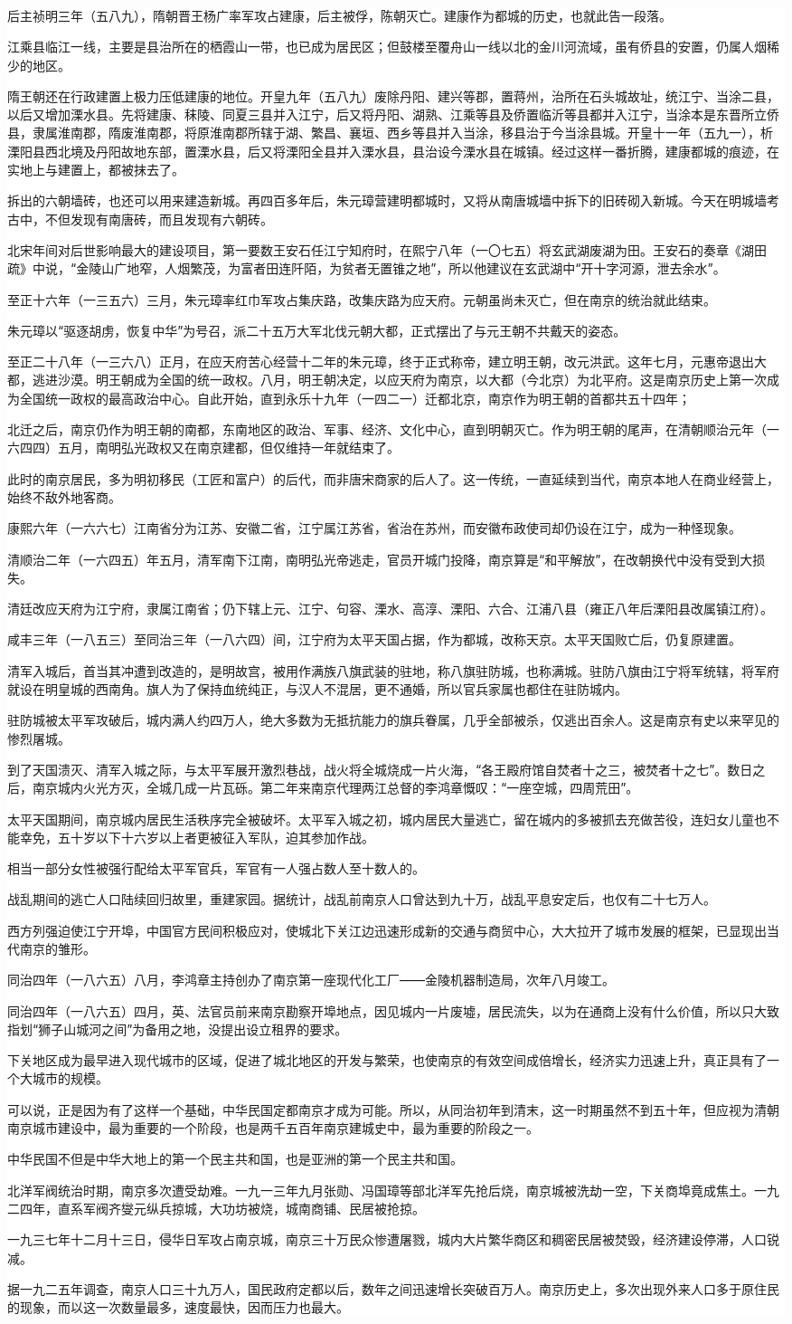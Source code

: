 后主祯明三年（五八九），隋朝晋王杨广率军攻占建康，后主被俘，陈朝灭亡。建康作为都城的历史，也就此告一段落。

江乘县临江一线，主要是县治所在的栖霞山一带，也已成为居民区；但鼓楼至覆舟山一线以北的金川河流域，虽有侨县的安置，仍属人烟稀少的地区。

隋王朝还在行政建置上极力压低建康的地位。开皇九年（五八九）废除丹阳、建兴等郡，置蒋州，治所在石头城故址，统江宁、当涂二县，以后又增加溧水县。先将建康、秣陵、同夏三县并入江宁，后又将丹阳、湖熟、江乘等县及侨置临沂等县都并入江宁，当涂本是东晋所立侨县，隶属淮南郡，隋废淮南郡，将原淮南郡所辖于湖、繁昌、襄垣、西乡等县并入当涂，移县治于今当涂县城。开皇十一年（五九一），析溧阳县西北境及丹阳故地东部，置溧水县，后又将溧阳全县并入溧水县，县治设今溧水县在城镇。经过这样一番折腾，建康都城的痕迹，在实地上与建置上，都被抹去了。

拆出的六朝墙砖，也还可以用来建造新城。再四百多年后，朱元璋营建明都城时，又将从南唐城墙中拆下的旧砖砌入新城。今天在明城墙考古中，不但发现有南唐砖，而且发现有六朝砖。

北宋年间对后世影响最大的建设项目，第一要数王安石任江宁知府时，在熙宁八年（一〇七五）将玄武湖废湖为田。王安石的奏章《湖田疏》中说，“金陵山广地窄，人烟繁茂，为富者田连阡陌，为贫者无置锥之地”，所以他建议在玄武湖中“开十字河源，泄去余水”。

至正十六年（一三五六）三月，朱元璋率红巾军攻占集庆路，改集庆路为应天府。元朝虽尚未灭亡，但在南京的统治就此结束。

朱元璋以“驱逐胡虏，恢复中华”为号召，派二十五万大军北伐元朝大都，正式摆出了与元王朝不共戴天的姿态。

至正二十八年（一三六八）正月，在应天府苦心经营十二年的朱元璋，终于正式称帝，建立明王朝，改元洪武。这年七月，元惠帝退出大都，逃进沙漠。明王朝成为全国的统一政权。八月，明王朝决定，以应天府为南京，以大都（今北京）为北平府。这是南京历史上第一次成为全国统一政权的最高政治中心。自此开始，直到永乐十九年（一四二一）迁都北京，南京作为明王朝的首都共五十四年；

北迁之后，南京仍作为明王朝的南都，东南地区的政治、军事、经济、文化中心，直到明朝灭亡。作为明王朝的尾声，在清朝顺治元年（一六四四）五月，南明弘光政权又在南京建都，但仅维持一年就结束了。

此时的南京居民，多为明初移民（工匠和富户）的后代，而非唐宋商家的后人了。这一传统，一直延续到当代，南京本地人在商业经营上，始终不敌外地客商。

康熙六年（一六六七）江南省分为江苏、安徽二省，江宁属江苏省，省治在苏州，而安徽布政使司却仍设在江宁，成为一种怪现象。

清顺治二年（一六四五）年五月，清军南下江南，南明弘光帝逃走，官员开城门投降，南京算是“和平解放”，在改朝换代中没有受到大损失。

清廷改应天府为江宁府，隶属江南省；仍下辖上元、江宁、句容、溧水、高淳、溧阳、六合、江浦八县（雍正八年后溧阳县改属镇江府）。

咸丰三年（一八五三）至同治三年（一八六四）间，江宁府为太平天国占据，作为都城，改称天京。太平天国败亡后，仍复原建置。

清军入城后，首当其冲遭到改造的，是明故宫，被用作满族八旗武装的驻地，称八旗驻防城，也称满城。驻防八旗由江宁将军统辖，将军府就设在明皇城的西南角。旗人为了保持血统纯正，与汉人不混居，更不通婚，所以官兵家属也都住在驻防城内。

驻防城被太平军攻破后，城内满人约四万人，绝大多数为无抵抗能力的旗兵眷属，几乎全部被杀，仅逃出百余人。这是南京有史以来罕见的惨烈屠城。

到了天国溃灭、清军入城之际，与太平军展开激烈巷战，战火将全城烧成一片火海，“各王殿府馆自焚者十之三，被焚者十之七”。数日之后，南京城内火光方灭，全城几成一片瓦砾。第二年来南京代理两江总督的李鸿章慨叹：“一座空城，四周荒田”。

太平天国期间，南京城内居民生活秩序完全被破坏。太平军入城之初，城内居民大量逃亡，留在城内的多被抓去充做苦役，连妇女儿童也不能幸免，五十岁以下十六岁以上者更被征入军队，迫其参加作战。

相当一部分女性被强行配给太平军官兵，军官有一人强占数人至十数人的。

战乱期间的逃亡人口陆续回归故里，重建家园。据统计，战乱前南京人口曾达到九十万，战乱平息安定后，也仅有二十七万人。

西方列强迫使江宁开埠，中国官方民间积极应对，使城北下关江边迅速形成新的交通与商贸中心，大大拉开了城市发展的框架，已显现出当代南京的雏形。

同治四年（一八六五）八月，李鸿章主持创办了南京第一座现代化工厂——金陵机器制造局，次年八月竣工。

同治四年（一八六五）四月，英、法官员前来南京勘察开埠地点，因见城内一片废墟，居民流失，以为在通商上没有什么价值，所以只大致指划“狮子山城河之间”为备用之地，没提出设立租界的要求。

下关地区成为最早进入现代城市的区域，促进了城北地区的开发与繁荣，也使南京的有效空间成倍增长，经济实力迅速上升，真正具有了一个大城市的规模。

可以说，正是因为有了这样一个基础，中华民国定都南京才成为可能。所以，从同治初年到清末，这一时期虽然不到五十年，但应视为清朝南京城市建设中，最为重要的一个阶段，也是两千五百年南京建城史中，最为重要的阶段之一。

中华民国不但是中华大地上的第一个民主共和国，也是亚洲的第一个民主共和国。

北洋军阀统治时期，南京多次遭受劫难。一九一三年九月张勋、冯国璋等部北洋军先抢后烧，南京城被洗劫一空，下关商埠竟成焦土。一九二四年，直系军阀齐燮元纵兵掠城，大功坊被烧，城南商铺、民居被抢掠。

一九三七年十二月十三日，侵华日军攻占南京城，南京三十万民众惨遭屠戮，城内大片繁华商区和稠密民居被焚毁，经济建设停滞，人口锐减。

据一九二五年调查，南京人口三十九万人，国民政府定都以后，数年之间迅速增长突破百万人。南京历史上，多次出现外来人口多于原住民的现象，而以这一次数量最多，速度最快，因而压力也最大。
